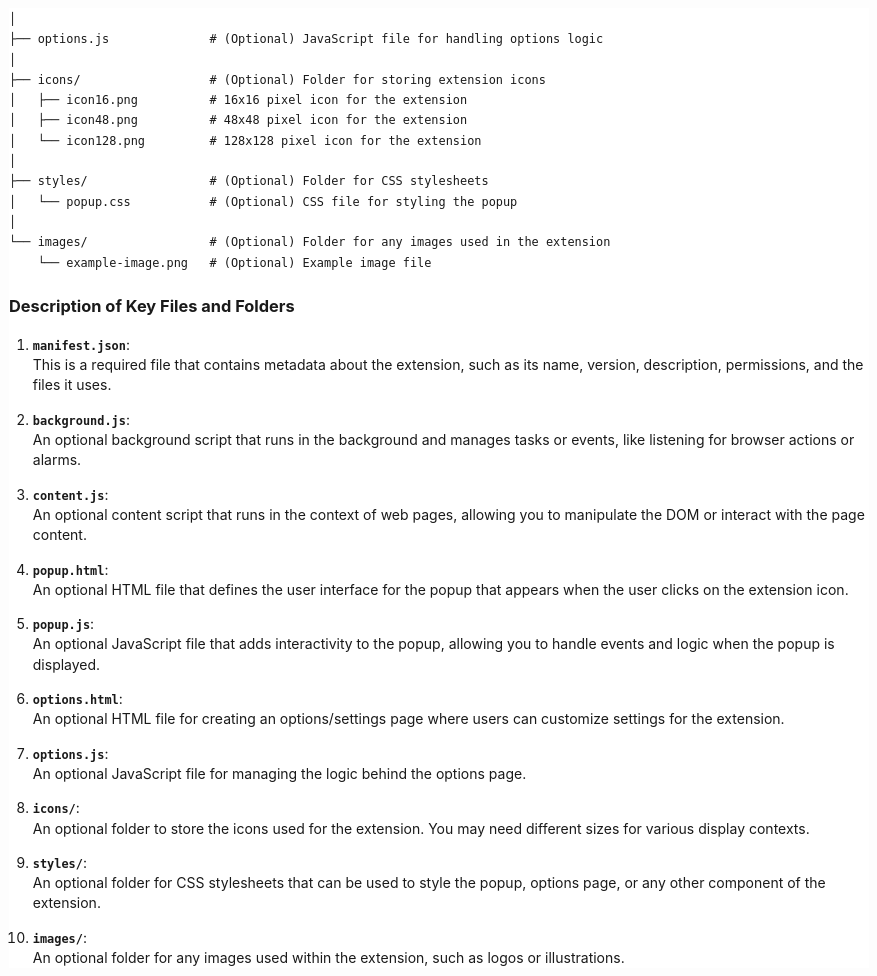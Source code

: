 ```
│
├── options.js              # (Optional) JavaScript file for handling options logic
│
├── icons/                  # (Optional) Folder for storing extension icons
│   ├── icon16.png          # 16x16 pixel icon for the extension
│   ├── icon48.png          # 48x48 pixel icon for the extension
│   └── icon128.png         # 128x128 pixel icon for the extension
│
├── styles/                 # (Optional) Folder for CSS stylesheets
│   └── popup.css           # (Optional) CSS file for styling the popup
│
└── images/                 # (Optional) Folder for any images used in the extension
    └── example-image.png   # (Optional) Example image file
```

### Description of Key Files and Folders

1. **`manifest.json`**:  
   This is a required file that contains metadata about the extension, such as its name, version, description, permissions, and the files it uses.

2. **`background.js`**:  
   An optional background script that runs in the background and manages tasks or events, like listening for browser actions or alarms.

3. **`content.js`**:  
   An optional content script that runs in the context of web pages, allowing you to manipulate the DOM or interact with the page content.

4. **`popup.html`**:  
   An optional HTML file that defines the user interface for the popup that appears when the user clicks on the extension icon.

5. **`popup.js`**:  
   An optional JavaScript file that adds interactivity to the popup, allowing you to handle events and logic when the popup is displayed.

6. **`options.html`**:  
   An optional HTML file for creating an options/settings page where users can customize settings for the extension.

7. **`options.js`**:  
   An optional JavaScript file for managing the logic behind the options page.

8. **`icons/`**:  
   An optional folder to store the icons used for the extension. You may need different sizes for various display contexts.

9. **`styles/`**:  
   An optional folder for CSS stylesheets that can be used to style the popup, options page, or any other component of the extension.

10. **`images/`**:  
    An optional folder for any images used within the extension, such as logos or illustrations.
